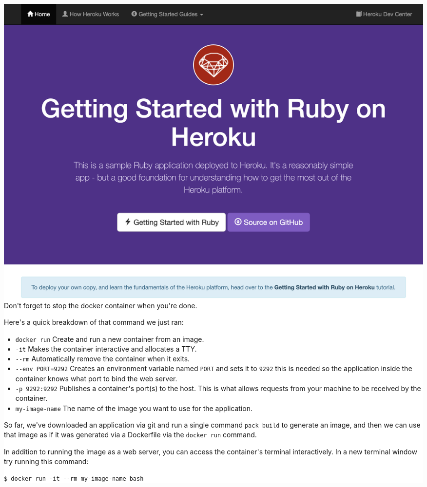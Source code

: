 ![Screenshot of http://localhost:9292/](assets/images/ruby-getting-started-screenshot.png)
Don't forget to stop the docker container when you're done.


Here's a quick breakdown of that command we just ran:

- `docker run` Create and run a new container from an image.
- `-it` Makes the container interactive and allocates a TTY.
- `--rm` Automatically remove the container when it exits.
- `--env PORT=9292` Creates an environment variable named `PORT` and sets it to `9292` this is needed so the application inside the container knows what port to bind the web server.
- `-p 9292:9292` Publishes a container's port(s) to the host. This is what allows requests from your machine to be received by the container.
- `my-image-name` The name of the image you want to use for the application.

So far, we've downloaded an application via git and run a single command `pack build` to generate an image, and then we can use that image as if it was generated via a Dockerfile via the `docker run` command.

In addition to running the image as a web server, you can access the container's terminal interactively. In a new terminal window try running this command:

```
$ docker run -it --rm my-image-name bash
```
